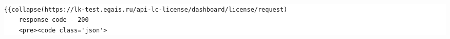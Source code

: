     {{collapse(https://lk-test.egais.ru/api-lc-license/dashboard/license/request)
        response code - 200
        <pre><code class='json'>
